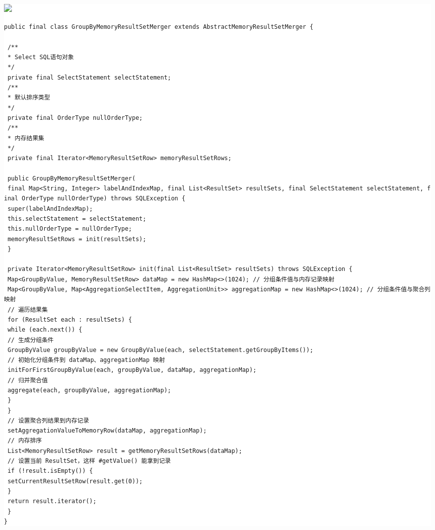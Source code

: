 ![](http://www.iocoder.cn/images/Sharding-JDBC/2017_08_16/07.png)

    public final class GroupByMemoryResultSetMerger extends AbstractMemoryResultSetMerger {  
      
     /**  
     * Select SQL语句对象  
     */  
     private final SelectStatement selectStatement;  
     /**  
     * 默认排序类型  
     */  
     private final OrderType nullOrderType;  
     /**  
     * 内存结果集  
     */  
     private final Iterator<MemoryResultSetRow> memoryResultSetRows;  
        
     public GroupByMemoryResultSetMerger(  
     final Map<String, Integer> labelAndIndexMap, final List<ResultSet> resultSets, final SelectStatement selectStatement, final OrderType nullOrderType) throws SQLException {  
     super(labelAndIndexMap);  
     this.selectStatement = selectStatement;  
     this.nullOrderType = nullOrderType;  
     memoryResultSetRows = init(resultSets);  
     }  
        
     private Iterator<MemoryResultSetRow> init(final List<ResultSet> resultSets) throws SQLException {  
     Map<GroupByValue, MemoryResultSetRow> dataMap = new HashMap<>(1024); // 分组条件值与内存记录映射  
     Map<GroupByValue, Map<AggregationSelectItem, AggregationUnit>> aggregationMap = new HashMap<>(1024); // 分组条件值与聚合列映射  
     // 遍历结果集  
     for (ResultSet each : resultSets) {  
     while (each.next()) {  
     // 生成分组条件  
     GroupByValue groupByValue = new GroupByValue(each, selectStatement.getGroupByItems());  
     // 初始化分组条件到 dataMap、aggregationMap 映射  
     initForFirstGroupByValue(each, groupByValue, dataMap, aggregationMap);  
     // 归并聚合值  
     aggregate(each, groupByValue, aggregationMap);  
     }  
     }  
     // 设置聚合列结果到内存记录  
     setAggregationValueToMemoryRow(dataMap, aggregationMap);  
     // 内存排序  
     List<MemoryResultSetRow> result = getMemoryResultSetRows(dataMap);  
     // 设置当前 ResultSet，这样 #getValue() 能拿到记录  
     if (!result.isEmpty()) {  
     setCurrentResultSetRow(result.get(0));  
     }  
     return result.iterator();  
     }  
    }  

